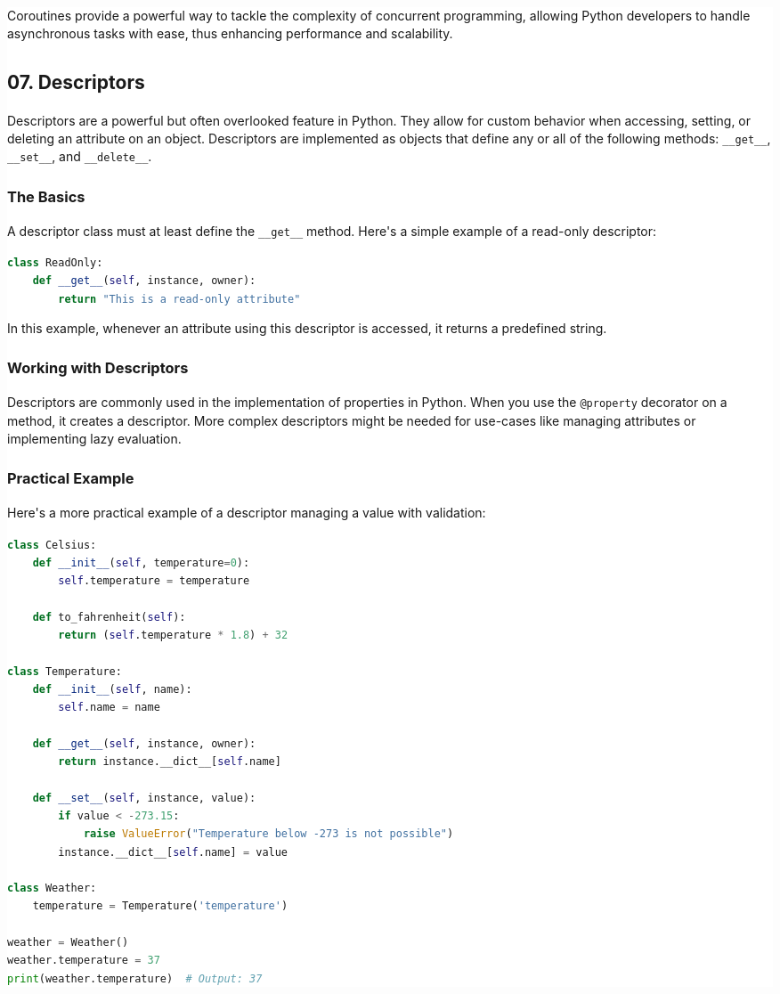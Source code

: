 Coroutines provide a powerful way to tackle the complexity of concurrent
programming, allowing Python developers to handle asynchronous tasks with ease,
thus enhancing performance and scalability.

## 07. Descriptors

Descriptors are a powerful but often overlooked feature in Python.
They allow for custom behavior when accessing, setting, or deleting
an attribute on an object. Descriptors are implemented as objects
that define any or all of the following methods: `__get__`, `__set__`,
and `__delete__`.

### The Basics

A descriptor class must at least define the `__get__` method. Here's a
simple example of a read-only descriptor:

```python
class ReadOnly:
    def __get__(self, instance, owner):
        return "This is a read-only attribute"
```

In this example, whenever an attribute using this descriptor is
accessed, it returns a predefined string.

### Working with Descriptors

Descriptors are commonly used in the implementation of properties
in Python. When you use the `@property` decorator on a method, it
creates a descriptor. More complex descriptors might be needed for
use-cases like managing attributes or implementing lazy evaluation.

### Practical Example

Here's a more practical example of a descriptor managing a value
with validation:

```python
class Celsius:
    def __init__(self, temperature=0):
        self.temperature = temperature

    def to_fahrenheit(self):
        return (self.temperature * 1.8) + 32

class Temperature:
    def __init__(self, name):
        self.name = name

    def __get__(self, instance, owner):
        return instance.__dict__[self.name]

    def __set__(self, instance, value):
        if value < -273.15:
            raise ValueError("Temperature below -273 is not possible")
        instance.__dict__[self.name] = value

class Weather:
    temperature = Temperature('temperature')

weather = Weather()
weather.temperature = 37
print(weather.temperature)  # Output: 37
```
